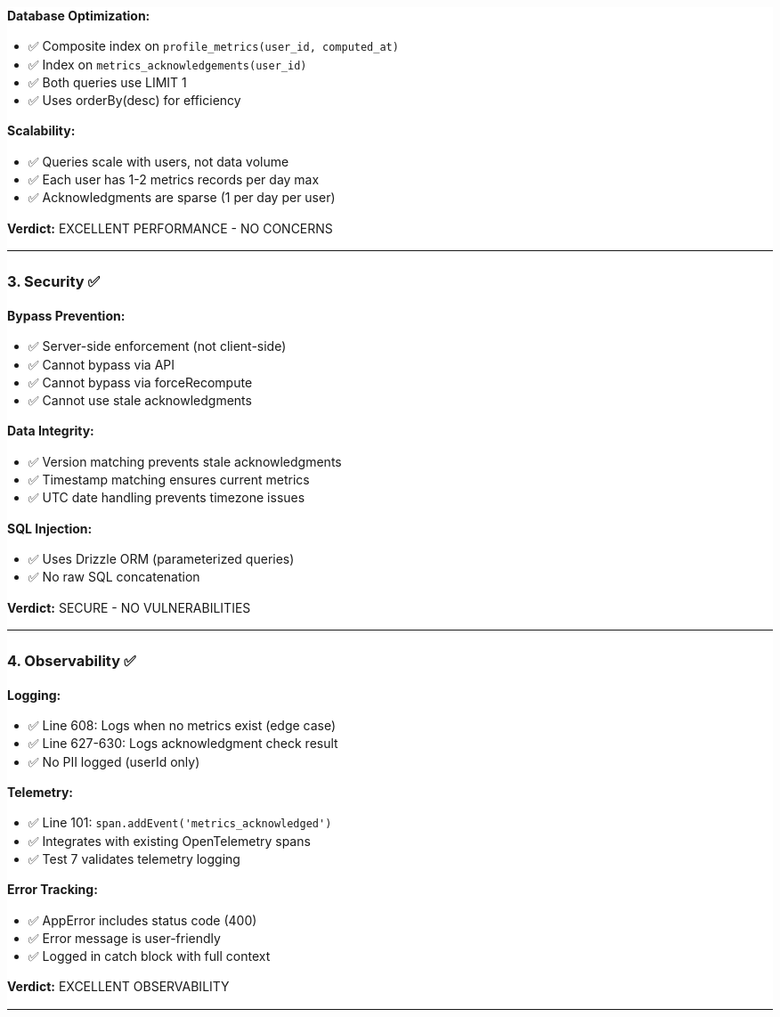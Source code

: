 **Database Optimization:**
- ✅ Composite index on `profile_metrics(user_id, computed_at)`
- ✅ Index on `metrics_acknowledgements(user_id)`
- ✅ Both queries use LIMIT 1
- ✅ Uses orderBy(desc) for efficiency

**Scalability:**
- ✅ Queries scale with users, not data volume
- ✅ Each user has 1-2 metrics records per day max
- ✅ Acknowledgments are sparse (1 per day per user)

**Verdict:** EXCELLENT PERFORMANCE - NO CONCERNS

---

### 3. Security ✅

**Bypass Prevention:**
- ✅ Server-side enforcement (not client-side)
- ✅ Cannot bypass via API
- ✅ Cannot bypass via forceRecompute
- ✅ Cannot use stale acknowledgments

**Data Integrity:**
- ✅ Version matching prevents stale acknowledgments
- ✅ Timestamp matching ensures current metrics
- ✅ UTC date handling prevents timezone issues

**SQL Injection:**
- ✅ Uses Drizzle ORM (parameterized queries)
- ✅ No raw SQL concatenation

**Verdict:** SECURE - NO VULNERABILITIES

---

### 4. Observability ✅

**Logging:**
- ✅ Line 608: Logs when no metrics exist (edge case)
- ✅ Line 627-630: Logs acknowledgment check result
- ✅ No PII logged (userId only)

**Telemetry:**
- ✅ Line 101: `span.addEvent('metrics_acknowledged')`
- ✅ Integrates with existing OpenTelemetry spans
- ✅ Test 7 validates telemetry logging

**Error Tracking:**
- ✅ AppError includes status code (400)
- ✅ Error message is user-friendly
- ✅ Logged in catch block with full context

**Verdict:** EXCELLENT OBSERVABILITY

---
